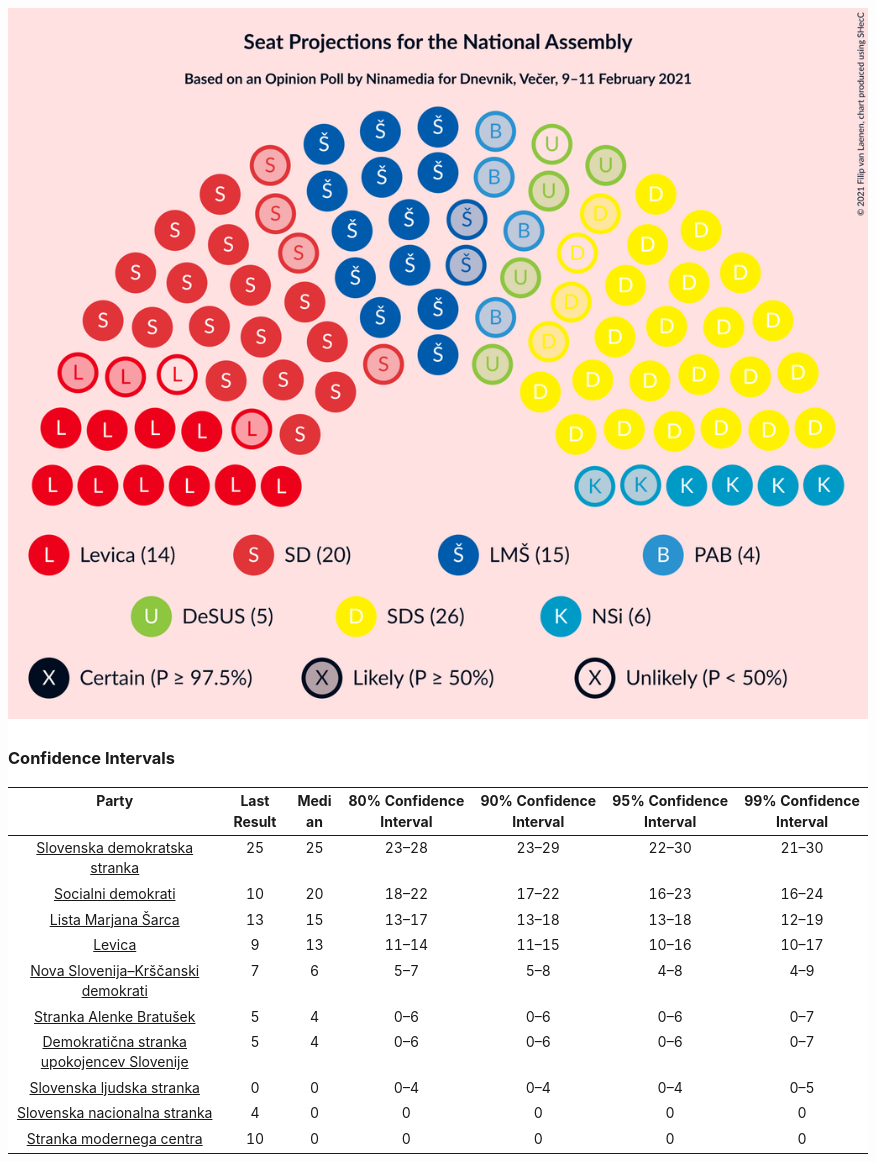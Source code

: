 ![Graph with seating plan not yet produced](2021-02-11-Ninamedia-seating-plan.png "Seating Plan")

### Confidence Intervals

| Party | Last Result | Median | 80% Confidence Interval | 90% Confidence Interval | 95% Confidence Interval | 99% Confidence Interval |
|:-----:|:-----------:|:------:|:-----------------------:|:-----------------------:|:-----------------------:|:-----------------------:|
| <a href="#slovenska-demokratska-stranka">Slovenska demokratska stranka</a> | 25 | 25 | 23–28 |23–29 |22–30 |21–30 |
| <a href="#socialni-demokrati">Socialni demokrati</a> | 10 | 20 | 18–22 |17–22 |16–23 |16–24 |
| <a href="#lista-marjana-šarca">Lista Marjana Šarca</a> | 13 | 15 | 13–17 |13–18 |13–18 |12–19 |
| <a href="#levica">Levica</a> | 9 | 13 | 11–14 |11–15 |10–16 |10–17 |
| <a href="#nova-slovenija–krščanski-demokrati">Nova Slovenija–Krščanski demokrati</a> | 7 | 6 | 5–7 |5–8 |4–8 |4–9 |
| <a href="#stranka-alenke-bratušek">Stranka Alenke Bratušek</a> | 5 | 4 | 0–6 |0–6 |0–6 |0–7 |
| <a href="#demokratična-stranka-upokojencev-slovenije">Demokratična stranka upokojencev Slovenije</a> | 5 | 4 | 0–6 |0–6 |0–6 |0–7 |
| <a href="#slovenska-ljudska-stranka">Slovenska ljudska stranka</a> | 0 | 0 | 0–4 |0–4 |0–4 |0–5 |
| <a href="#slovenska-nacionalna-stranka">Slovenska nacionalna stranka</a> | 4 | 0 | 0 |0 |0 |0 |
| <a href="#stranka-modernega-centra">Stranka modernega centra</a> | 10 | 0 | 0 |0 |0 |0 |
